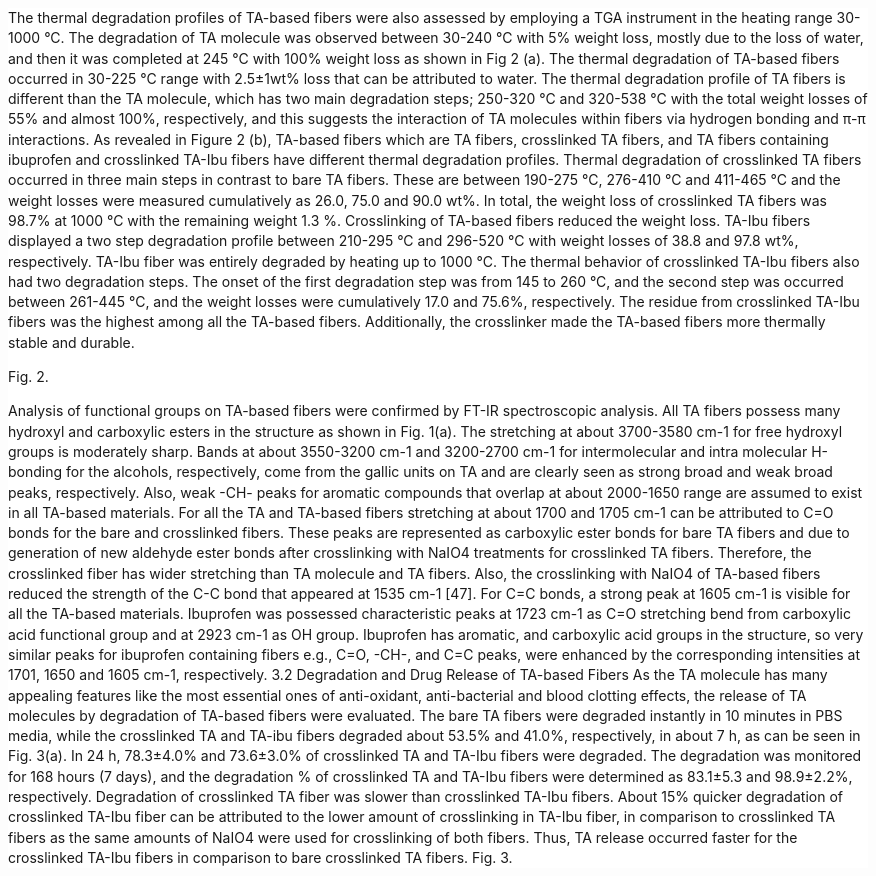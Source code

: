 The thermal degradation profiles of TA-based fibers were also assessed by employing a TGA instrument in the heating range 30-1000 °C. The degradation of TA molecule was observed between 30-240 °C with 5% weight loss, mostly due to the loss of water, and then it was completed at 245 °C with 100% weight loss as shown in Fig 2 (a). The thermal degradation of TA-based fibers occurred in 30-225 °C range with 2.5±1wt% loss that can be attributed to water. The thermal degradation profile of TA fibers is different than the TA molecule, which has two main degradation steps; 250-320 °C and 320-538 °C with the total weight losses of 55% and almost 100%, respectively, and this suggests the interaction of TA molecules within fibers via hydrogen bonding and π-π interactions. As revealed in Figure 2 (b), TA-based fibers which are TA fibers, crosslinked TA fibers, and TA fibers containing ibuprofen and crosslinked TA-Ibu fibers have different thermal degradation profiles. Thermal degradation of crosslinked TA fibers occurred in three main steps in contrast to bare TA fibers. These are between 190-275 °C, 276-410 °C and 411-465 °C and the weight losses were measured cumulatively as 26.0, 75.0 and 90.0 wt%. In total, the weight loss of crosslinked TA fibers was 98.7% at 1000 °C with the remaining weight 1.3 %. Crosslinking of TA-based fibers reduced the weight loss. TA-Ibu fibers displayed a two step degradation profile between 210-295 °C and 296-520 °C with weight losses of 38.8 and 97.8 wt%, respectively. TA-Ibu fiber was entirely degraded by heating up to 1000 °C. The thermal behavior of crosslinked TA-Ibu fibers also had two degradation steps. The onset of the first degradation step was from 145 to 260 °C, and the second step was occurred between 261-445 °C, and the weight losses were cumulatively 17.0 and 75.6%, respectively. The residue from crosslinked TA-Ibu fibers was the highest among all the TA-based fibers. Additionally, the crosslinker made the TA-based fibers more thermally stable and durable.

Fig. 2. 

Analysis of functional groups on TA-based fibers were confirmed by FT-IR spectroscopic analysis. All TA fibers possess many hydroxyl and carboxylic esters in the structure as shown in Fig. 1(a). The stretching at about 3700-3580 cm-1 for free hydroxyl groups is moderately sharp. Bands at about 3550-3200 cm-1 and 3200-2700 cm-1 for intermolecular and intra molecular H-bonding for the alcohols, respectively, come from the gallic units on TA and are clearly seen as strong broad and weak broad peaks, respectively. Also, weak -CH- peaks for aromatic compounds that overlap at about 2000-1650 range are assumed to exist in all TA-based materials. For all the TA and TA-based fibers stretching at about 1700 and 1705 cm-1 can be attributed to C=O bonds for the bare and crosslinked fibers. These peaks are represented as carboxylic ester bonds for bare TA fibers and due to generation of new aldehyde ester bonds after crosslinking with NaIO4 treatments for crosslinked TA fibers. Therefore, the crosslinked fiber has wider stretching than TA molecule and TA fibers. Also, the crosslinking with NaIO4 of TA-based fibers reduced the strength of the C-C bond that appeared at 1535 cm-1 [47]. For C=C bonds, a strong peak at 1605 cm-1 is visible for all the TA-based materials. Ibuprofen was possessed characteristic peaks at 1723 cm-1 as C=O stretching bend from carboxylic acid functional group and at 2923 cm-1 as OH group. Ibuprofen has aromatic, and carboxylic acid groups in the structure, so very similar peaks for ibuprofen containing fibers e.g., C=O, -CH-, and C=C peaks, were enhanced by the corresponding intensities at 1701, 1650 and 1605 cm-1, respectively. 
3.2 Degradation and Drug Release of TA-based Fibers
	As the TA molecule has many appealing features like the most essential ones of anti-oxidant, anti-bacterial and blood clotting effects, the release of TA molecules by degradation of TA-based fibers were evaluated. The bare TA fibers were degraded instantly in 10 minutes in PBS media, while the crosslinked TA and TA-ibu fibers degraded about 53.5% and 41.0%, respectively, in about 7 h, as can be seen in Fig. 3(a). In 24 h, 78.3±4.0% and 73.6±3.0% of crosslinked TA and TA-Ibu fibers were degraded. The degradation was monitored for 168 hours (7 days), and the degradation % of crosslinked TA and TA-Ibu fibers were determined as 83.1±5.3 and 98.9±2.2%, respectively. Degradation of crosslinked TA fiber was slower than crosslinked TA-Ibu fibers. About 15% quicker degradation of crosslinked TA-Ibu fiber can be attributed to the lower amount of crosslinking in TA-Ibu fiber, in comparison to crosslinked TA fibers as the same amounts of NaIO4 were used for crosslinking of both fibers. Thus, TA release occurred faster for the crosslinked TA-Ibu fibers in comparison to bare crosslinked TA fibers. 
Fig. 3.
